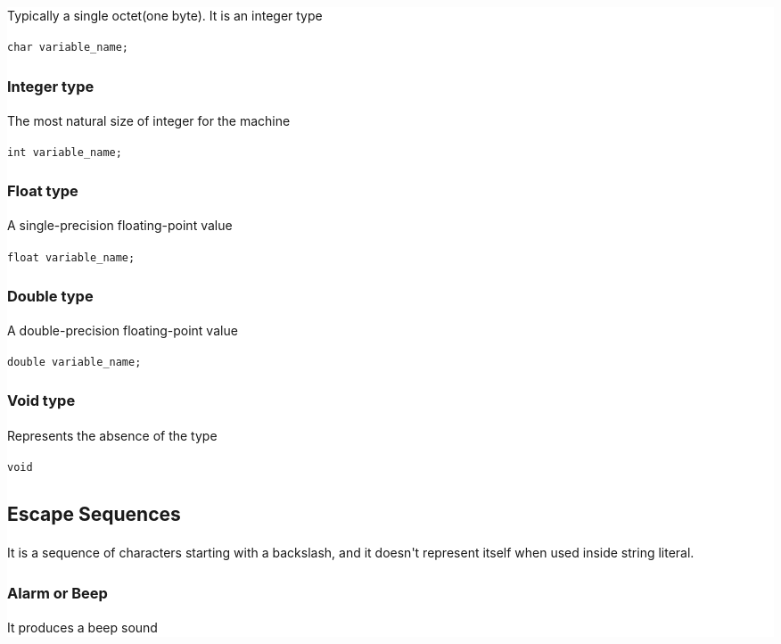 Typically a single octet(one byte). It is an integer type

<div class="code-toolbar">

    char variable_name;

</div>

</div>

### Integer type

The most natural size of integer for the machine

<div class="code-toolbar">

    int variable_name;

</div>

### Float type

A single-precision floating-point value

<div class="code-toolbar">

    float variable_name;

</div>

### Double type

A double-precision floating-point value

<div class="code-toolbar">

    double variable_name;

</div>

### Void type

Represents the absence of the type

<div class="code-toolbar">

    void

</div>

## Escape Sequences

It is a sequence of characters starting with a backslash, and it doesn't represent itself when used inside string literal.

### Alarm or Beep

It produces a beep sound

<div class="code-toolbar">
